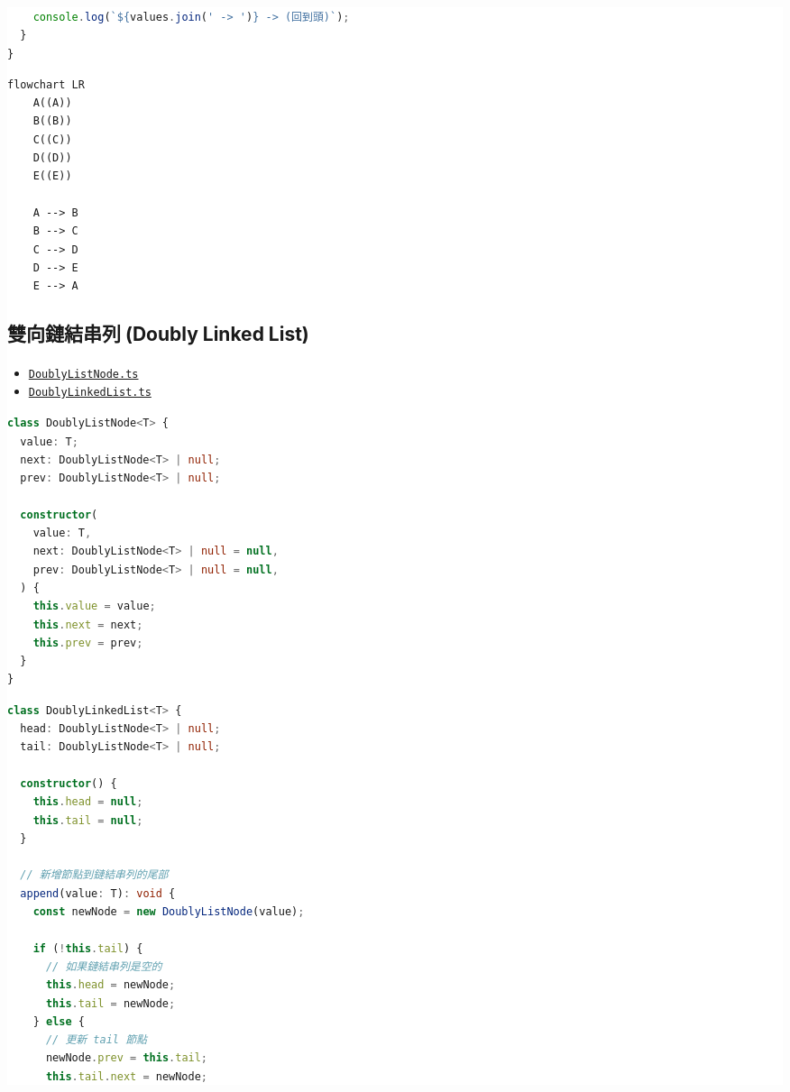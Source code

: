 ```ts
    console.log(`${values.join(' -> ')} -> (回到頭)`);
  }
}
```

```mermaid
flowchart LR
    A((A))
    B((B))
    C((C))
    D((D))
    E((E))

    A --> B
    B --> C
    C --> D
    D --> E
    E --> A
```

## 雙向鏈結串列 (Doubly Linked List)

- [`DoublyListNode.ts`](./DoublyListNode.ts)
- [`DoublyLinkedList.ts`](./DoublyLinkedList.ts)

```ts
class DoublyListNode<T> {
  value: T;
  next: DoublyListNode<T> | null;
  prev: DoublyListNode<T> | null;

  constructor(
    value: T,
    next: DoublyListNode<T> | null = null,
    prev: DoublyListNode<T> | null = null,
  ) {
    this.value = value;
    this.next = next;
    this.prev = prev;
  }
}
```

```ts
class DoublyLinkedList<T> {
  head: DoublyListNode<T> | null;
  tail: DoublyListNode<T> | null;

  constructor() {
    this.head = null;
    this.tail = null;
  }

  // 新增節點到鏈結串列的尾部
  append(value: T): void {
    const newNode = new DoublyListNode(value);

    if (!this.tail) {
      // 如果鏈結串列是空的
      this.head = newNode;
      this.tail = newNode;
    } else {
      // 更新 tail 節點
      newNode.prev = this.tail;
      this.tail.next = newNode;
```
